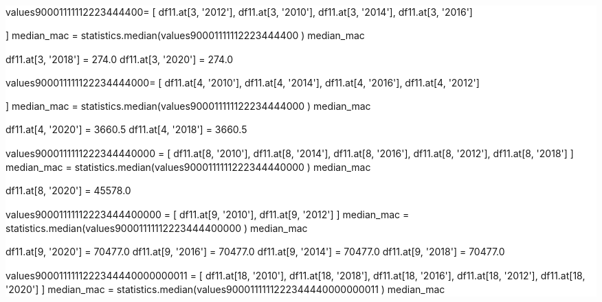 values90001111112223444400= [
    df11.at[3, '2012'],
    df11.at[3, '2010'],
    df11.at[3, '2014'],
    df11.at[3, '2016']


]
median_mac = statistics.median(values90001111112223444400 )
median_mac

df11.at[3, '2018'] = 274.0
df11.at[3, '2020'] = 274.0

values900011111122234444000= [
    df11.at[4, '2010'],
    df11.at[4, '2014'],
    df11.at[4, '2016'],
    df11.at[4, '2012']

]
median_mac = statistics.median(values900011111122234444000 )
median_mac

df11.at[4, '2020'] = 3660.5
df11.at[4, '2018'] = 3660.5

values9000111111222344440000 = [
     df11.at[8, '2010'],
     df11.at[8, '2014'],
     df11.at[8, '2016'],
     df11.at[8, '2012'],
     df11.at[8, '2018']
]
median_mac = statistics.median(values9000111111222344440000 )
median_mac

df11.at[8, '2020'] = 45578.0

values90001111112223444400000 = [
     df11.at[9, '2010'],
     df11.at[9, '2012']
]
median_mac = statistics.median(values90001111112223444400000 )
median_mac

df11.at[9, '2020'] = 70477.0
df11.at[9, '2016'] = 70477.0
df11.at[9, '2014'] = 70477.0
df11.at[9, '2018'] = 70477.0

values9000111111222344440000000011 = [
     df11.at[18, '2010'],
     df11.at[18, '2018'],
     df11.at[18, '2016'],
     df11.at[18, '2012'],
     df11.at[18, '2020']
]
median_mac = statistics.median(values9000111111222344440000000011 )
median_mac
